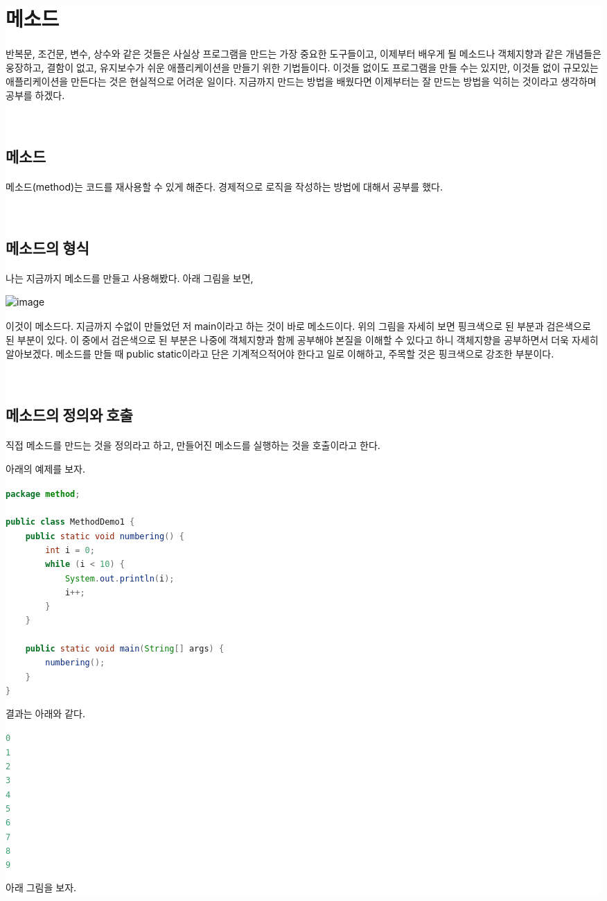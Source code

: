 # 메소드
반복문, 조건문, 변수, 상수와 같은 것들은 사실상 프로그램을 만드는 가장 중요한 도구들이고, 이제부터 배우게 될 메소드나 객체지향과 같은 개념들은 웅장하고, 결함이 없고, 유지보수가 쉬운 애플리케이션을 만들기 위한 기법들이다. 이것들 없이도 프로그램을 만들 수는 있지만, 이것들 없이 규모있는 애플리케이션을 만든다는 것은 현실적으로 어려운 일이다. 지금까지 만드는 방법을 배웠다면 이제부터는 잘 만드는 방법을 익히는 것이라고 생각하며 공부를 하겠다.

</br>

## 메소드
메소드(method)는 코드를 재사용할 수 있게 해준다. 경제적으로 로직을 작성하는 방법에 대해서 공부를 했다.

</br>

## 메소드의 형식
나는 지금까지 메소드를 만들고 사용해봤다. 아래 그림을 보면,

![image](https://s3.ap-northeast-2.amazonaws.com/opentutorials-user-file/module/516/1834.gif)

이것이 메소드다. 지금까지 수없이 만들었던 저 main이라고 하는 것이 바로 메소드이다. 위의 그림을 자세히 보면 핑크색으로 된 부분과 검은색으로 된 부분이 있다. 이 중에서 검은색으로 된 부분은 나중에 객체지향과 함께 공부해야 본질을 이해할 수 있다고 하니 객체지향을 공부하면서 더욱 자세히 알아보겠다. 메소드를 만들 때 public static이라고 단은 기계적으적어야 한다고 일로 이해하고, 주목할 것은 핑크색으로 강조한 부분이다.

</br>

## 메소드의 정의와 호출
직접 메소드를 만드는 것을 정의라고 하고, 만들어진 메소드를 실행하는 것을 호출이라고 한다.

아래의 예제를 보자.
``` java
package method;
 
public class MethodDemo1 {
    public static void numbering() {
        int i = 0;
        while (i < 10) {
            System.out.println(i);
            i++;
        }
    }
 
    public static void main(String[] args) {
        numbering();
    }
}
```
결과는 아래와 같다.
``` java
0
1
2
3
4
5
6
7
8
9
```
아래 그림을 보자.
